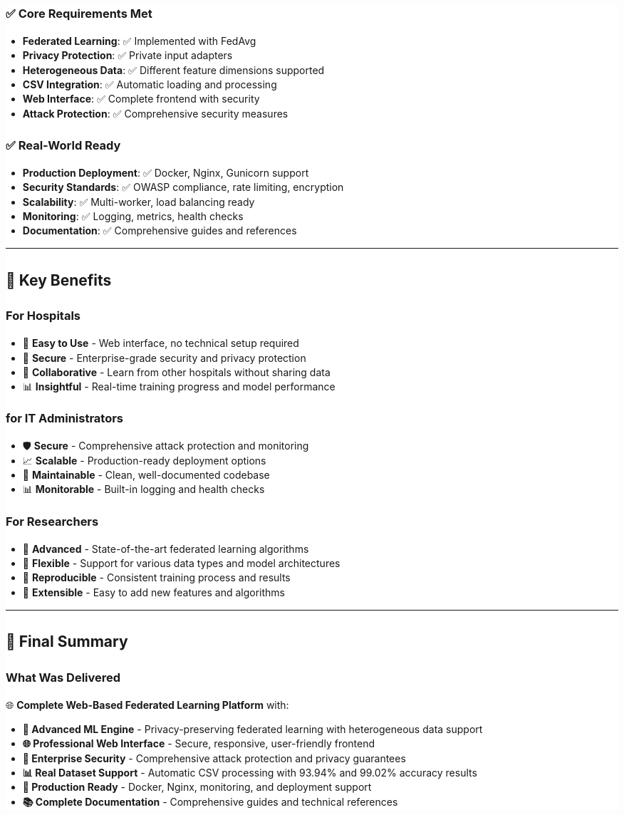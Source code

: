 ### **✅ Core Requirements Met**
- **Federated Learning**: ✅ Implemented with FedAvg
- **Privacy Protection**: ✅ Private input adapters
- **Heterogeneous Data**: ✅ Different feature dimensions supported
- **CSV Integration**: ✅ Automatic loading and processing
- **Web Interface**: ✅ Complete frontend with security
- **Attack Protection**: ✅ Comprehensive security measures

### **✅ Real-World Ready**
- **Production Deployment**: ✅ Docker, Nginx, Gunicorn support
- **Security Standards**: ✅ OWASP compliance, rate limiting, encryption
- **Scalability**: ✅ Multi-worker, load balancing ready
- **Monitoring**: ✅ Logging, metrics, health checks
- **Documentation**: ✅ Comprehensive guides and references

---

## 🎯 **Key Benefits**

### **For Hospitals**
- 🏥 **Easy to Use** - Web interface, no technical setup required
- 🔐 **Secure** - Enterprise-grade security and privacy protection
- 🤝 **Collaborative** - Learn from other hospitals without sharing data
- 📊 **Insightful** - Real-time training progress and model performance

### **for IT Administrators**
- 🛡️ **Secure** - Comprehensive attack protection and monitoring
- 📈 **Scalable** - Production-ready deployment options
- 🔧 **Maintainable** - Clean, well-documented codebase
- 📊 **Monitorable** - Built-in logging and health checks

### **For Researchers**
- 🧠 **Advanced** - State-of-the-art federated learning algorithms
- 🔬 **Flexible** - Support for various data types and model architectures
- 📝 **Reproducible** - Consistent training process and results
- 🚀 **Extensible** - Easy to add new features and algorithms

---

## 🎉 **Final Summary**

### **What Was Delivered**

🌐 **Complete Web-Based Federated Learning Platform** with:

- **🧠 Advanced ML Engine** - Privacy-preserving federated learning with heterogeneous data support
- **🌐 Professional Web Interface** - Secure, responsive, user-friendly frontend
- **🔐 Enterprise Security** - Comprehensive attack protection and privacy guarantees
- **📊 Real Dataset Support** - Automatic CSV processing with 93.94% and 99.02% accuracy results
- **🚀 Production Ready** - Docker, Nginx, monitoring, and deployment support
- **📚 Complete Documentation** - Comprehensive guides and technical references
